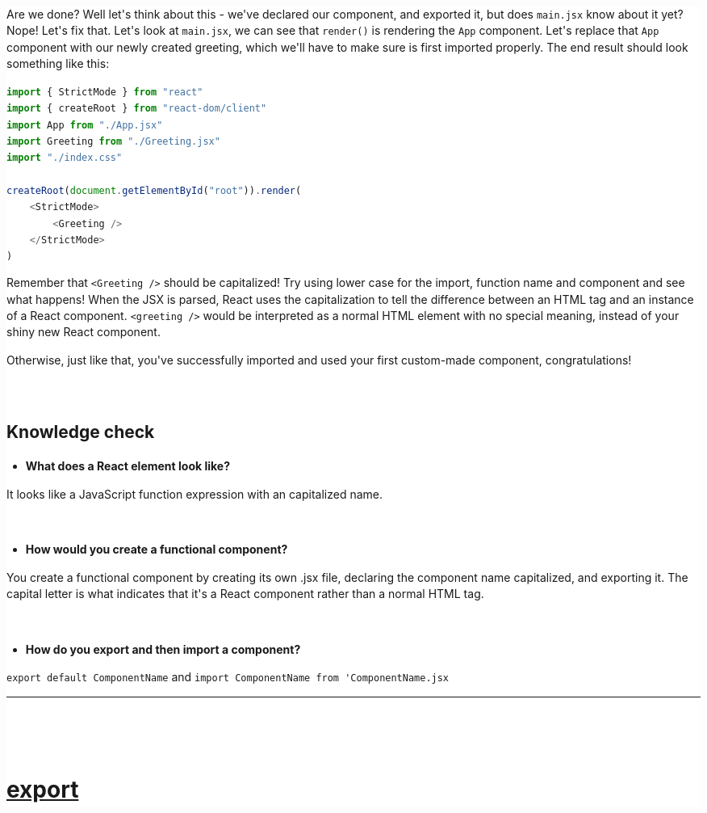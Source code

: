 Are we done? Well let's think about this - we've declared our component, and exported it, but does `main.jsx` know about it yet? Nope! Let's fix that. Let's look at `main.jsx`, we can see that `render()` is rendering the `App` component. Let's replace that `App` component with our newly created greeting, which we'll have to make sure is first imported properly. The end result should look something like this:

```js
import { StrictMode } from "react"
import { createRoot } from "react-dom/client"
import App from "./App.jsx"
import Greeting from "./Greeting.jsx"
import "./index.css"

createRoot(document.getElementById("root")).render(
	<StrictMode>
		<Greeting />
	</StrictMode>
)
```

Remember that `<Greeting />` should be capitalized! Try using lower case for the import, function name and component and see what happens! When the JSX is parsed, React uses the capitalization to tell the difference between an HTML tag and an instance of a React component. `<greeting />` would be interpreted as a normal HTML element with no special meaning, instead of your shiny new React component.

Otherwise, just like that, you've successfully imported and used your first custom-made component, congratulations!

<br>

## Knowledge check

- **What does a React element look like?**

It looks like a JavaScript function expression with an capitalized name.

<br>

- **How would you create a functional component?**

You create a functional component by creating its own .jsx file, declaring the component name capitalized, and exporting it. The capital letter is what indicates that it's a React component rather than a normal HTML tag.

<br>

- **How do you export and then import a component?**

`export default ComponentName` and `import ComponentName from 'ComponentName.jsx`

<hr>
<br>
<br>

# [export](https://developer.mozilla.org/en-US/docs/Web/JavaScript/Reference/Statements/export#description)
